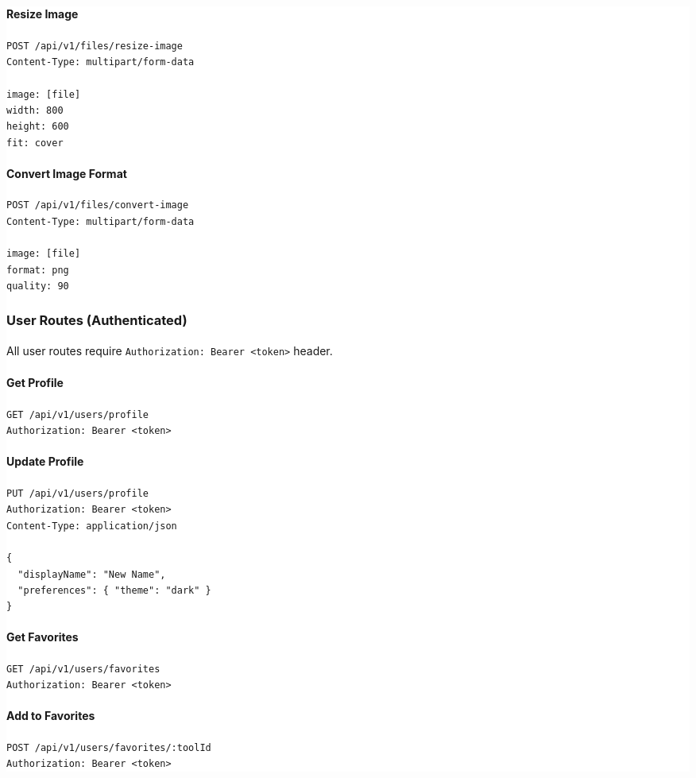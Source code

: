 #### Resize Image
```http
POST /api/v1/files/resize-image
Content-Type: multipart/form-data

image: [file]
width: 800
height: 600
fit: cover
```

#### Convert Image Format
```http
POST /api/v1/files/convert-image
Content-Type: multipart/form-data

image: [file]
format: png
quality: 90
```

### User Routes (Authenticated)

All user routes require `Authorization: Bearer <token>` header.

#### Get Profile
```http
GET /api/v1/users/profile
Authorization: Bearer <token>
```

#### Update Profile
```http
PUT /api/v1/users/profile
Authorization: Bearer <token>
Content-Type: application/json

{
  "displayName": "New Name",
  "preferences": { "theme": "dark" }
}
```

#### Get Favorites
```http
GET /api/v1/users/favorites
Authorization: Bearer <token>
```

#### Add to Favorites
```http
POST /api/v1/users/favorites/:toolId
Authorization: Bearer <token>
```
